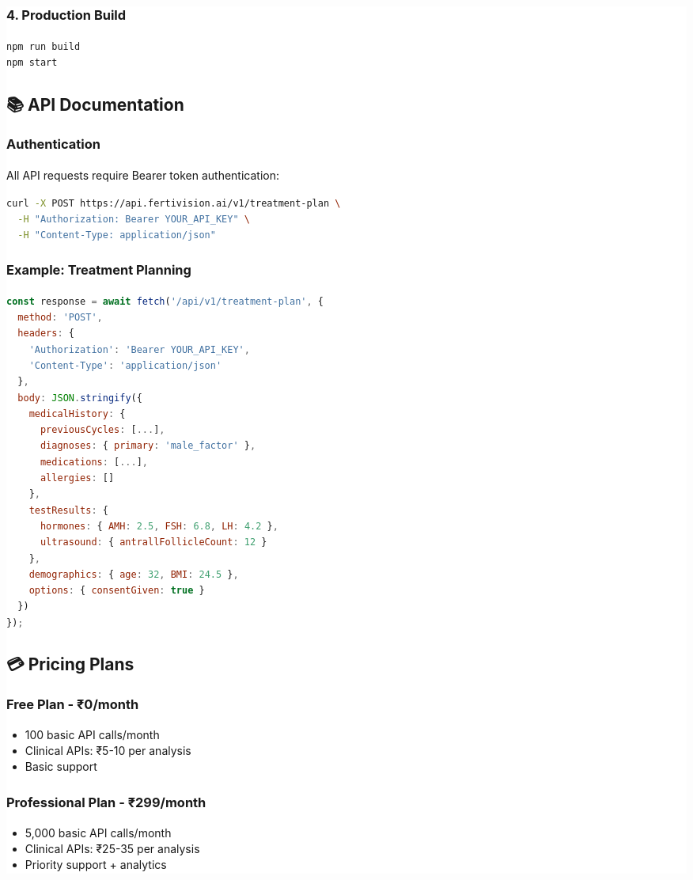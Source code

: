 ### 4. Production Build
```bash
npm run build
npm start
```

## 📚 API Documentation

### Authentication
All API requests require Bearer token authentication:
```bash
curl -X POST https://api.fertivision.ai/v1/treatment-plan \
  -H "Authorization: Bearer YOUR_API_KEY" \
  -H "Content-Type: application/json"
```

### Example: Treatment Planning
```javascript
const response = await fetch('/api/v1/treatment-plan', {
  method: 'POST',
  headers: {
    'Authorization': 'Bearer YOUR_API_KEY',
    'Content-Type': 'application/json'
  },
  body: JSON.stringify({
    medicalHistory: {
      previousCycles: [...],
      diagnoses: { primary: 'male_factor' },
      medications: [...],
      allergies: []
    },
    testResults: {
      hormones: { AMH: 2.5, FSH: 6.8, LH: 4.2 },
      ultrasound: { antrallFollicleCount: 12 }
    },
    demographics: { age: 32, BMI: 24.5 },
    options: { consentGiven: true }
  })
});
```

## 💳 Pricing Plans

### Free Plan - ₹0/month
- 100 basic API calls/month
- Clinical APIs: ₹5-10 per analysis
- Basic support

### Professional Plan - ₹299/month
- 5,000 basic API calls/month
- Clinical APIs: ₹25-35 per analysis
- Priority support + analytics
